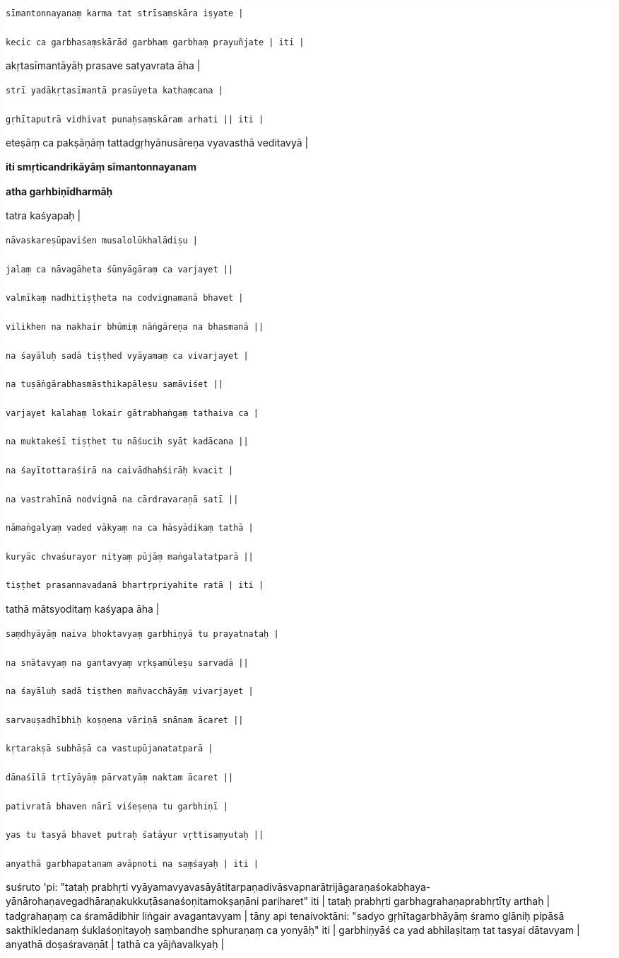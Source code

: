 	sīmantonnayanaṃ karma tat strīsaṃskāra iṣyate |

	kecic ca garbhasaṃskārād garbhaṃ garbhaṃ prayuñjate | iti |

akṛtasīmantāyāḥ prasave satyavrata āha |

	strī yadākṛtasīmantā prasūyeta kathaṃcana |

	gṛhītaputrā vidhivat punaḥsaṃskāram arhati || iti |

eteṣāṃ ca pakṣāṇāṃ tattadgṛhyānusāreṇa vyavasthā veditavyā |

**iti smṛticandrikāyāṃ sīmantonnayanam**

**atha garhbiṇīdharmāḥ**

tatra kaśyapaḥ |

	nāvaskareṣūpaviśen musalolūkhalādiṣu |

	jalaṃ ca nāvagāheta śūnyāgāraṃ ca varjayet ||

	valmīkaṃ nadhitiṣṭheta na codvignamanā bhavet |

	vilikhen na nakhair bhūmiṃ nāṅgāreṇa na bhasmanā ||

	na śayāluḥ sadā tiṣṭhed vyāyamaṃ ca vivarjayet |

	na tuṣāṅgārabhasmāsthikapāleṣu samāviśet ||

	varjayet kalahaṃ lokair gātrabhaṅgaṃ tathaiva ca |

	na muktakeśī tiṣṭhet tu nāśuciḥ syāt kadācana ||

	na śayītottaraśirā na caivādhaḥśirāḥ kvacit |

	na vastrahīnā nodvignā na cārdravaraṇā satī ||

	nāmaṅgalyaṃ vaded vākyaṃ na ca hāsyādikaṃ tathā |

	kuryāc chvaśurayor nityaṃ pūjāṃ maṅgalatatparā ||

	tiṣṭhet prasannavadanā bhartṛpriyahite ratā | iti |

tathā mātsyoditaṃ kaśyapa āha |

	saṃdhyāyāṃ naiva bhoktavyaṃ garbhiṇyā tu prayatnataḥ |

	na snātavyaṃ na gantavyaṃ vṛkṣamūleṣu sarvadā ||

	na śayāluḥ sadā tiṣthen mañvacchāyāṃ vivarjayet |

	sarvauṣadhībhiḥ koṣṇena vāriṇā snānam ācaret ||

	kṛtarakṣā subhāṣā ca vastupūjanatatparā |

	dānaśīlā tṛtīyāyāṃ pārvatyāṃ naktam ācaret ||

	pativratā bhaven nārī viśeṣeṇa tu garbhiṇī |

	yas tu tasyā bhavet putraḥ śatāyur vṛttisaṃyutaḥ ||

	anyathā garbhapatanam avāpnoti na saṃśayaḥ | iti |

suśruto 'pi: "tataḥ prabhṛti vyāyamavyavasāyātitarpaṇadivāsvapnarātrijāgaraṇaśokabhaya-yānārohaṇavegadhāraṇakukkuṭāsanaśoṇitamokṣaṇāni pariharet" iti | tataḥ prabhṛti garbhagrahaṇaprabhṛtīty arthaḥ | tadgrahaṇaṃ ca śramādibhir liṅgair avagantavyam | tāny api tenaivoktāni: "sadyo gṛhītagarbhāyāṃ śramo glāniḥ pipāsā sakthikledanaṃ śuklaśoṇitayoḥ saṃbandhe sphuraṇaṃ ca yonyāḥ" iti | garbhiṇyāś ca yad abhilaṣitaṃ tat tasyai dātavyam | anyathā doṣaśravaṇāt | tathā ca yājñavalkyaḥ |
